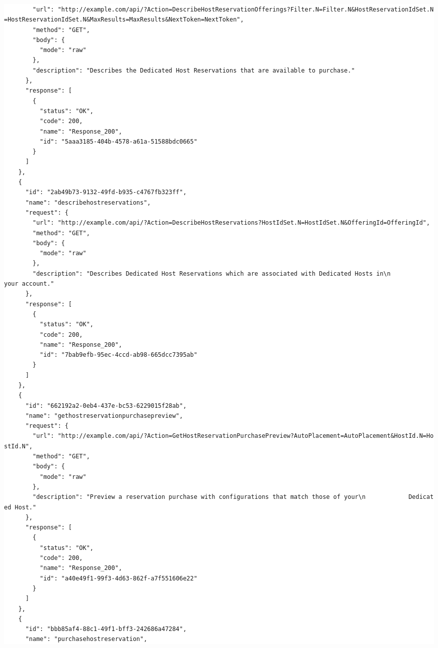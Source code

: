             "url": "http://example.com/api/?Action=DescribeHostReservationOfferings?Filter.N=Filter.N&HostReservationIdSet.N=HostReservationIdSet.N&MaxResults=MaxResults&NextToken=NextToken",
            "method": "GET",
            "body": {
              "mode": "raw"
            },
            "description": "Describes the Dedicated Host Reservations that are available to purchase."
          },
          "response": [
            {
              "status": "OK",
              "code": 200,
              "name": "Response_200",
              "id": "5aaa3185-404b-4578-a61a-51588bdc0665"
            }
          ]
        },
        {
          "id": "2ab49b73-9132-49fd-b935-c4767fb323ff",
          "name": "describehostreservations",
          "request": {
            "url": "http://example.com/api/?Action=DescribeHostReservations?HostIdSet.N=HostIdSet.N&OfferingId=OfferingId",
            "method": "GET",
            "body": {
              "mode": "raw"
            },
            "description": "Describes Dedicated Host Reservations which are associated with Dedicated Hosts in\n            your account."
          },
          "response": [
            {
              "status": "OK",
              "code": 200,
              "name": "Response_200",
              "id": "7bab9efb-95ec-4ccd-ab98-665dcc7395ab"
            }
          ]
        },
        {
          "id": "662192a2-0eb4-437e-bc53-6229015f28ab",
          "name": "gethostreservationpurchasepreview",
          "request": {
            "url": "http://example.com/api/?Action=GetHostReservationPurchasePreview?AutoPlacement=AutoPlacement&HostId.N=HostId.N",
            "method": "GET",
            "body": {
              "mode": "raw"
            },
            "description": "Preview a reservation purchase with configurations that match those of your\n            Dedicated Host."
          },
          "response": [
            {
              "status": "OK",
              "code": 200,
              "name": "Response_200",
              "id": "a40e49f1-99f3-4d63-862f-a7f551606e22"
            }
          ]
        },
        {
          "id": "bbb85af4-88c1-49f1-bff3-242686a47284",
          "name": "purchasehostreservation",